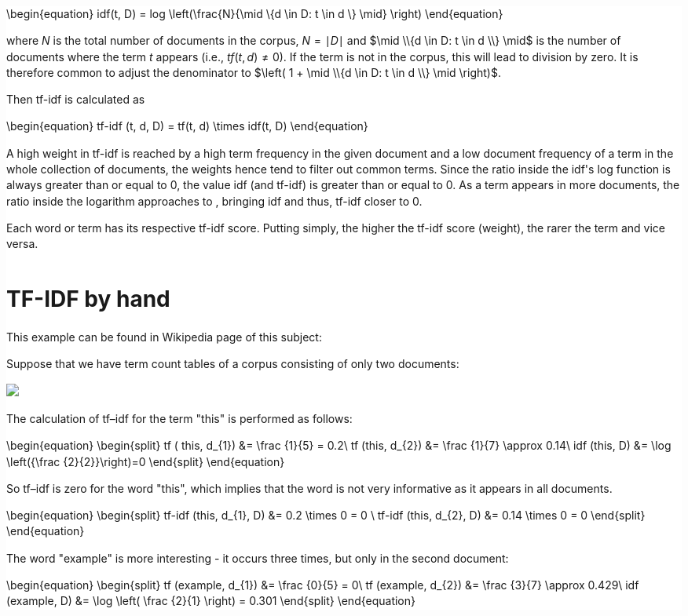 \begin{equation}
idf(t, D) = log \left(\frac{N}{\mid \\{d \in D: t \in d \\} \mid} \right)
\end{equation}

where $N$ is the total number of documents in the corpus, $N = \mid D \mid$ and $\mid \\{d \in D: t \in d \\} \mid$ is the number of documents where the term $t$ appears (i.e., $tf(t, d) \neq 0$). If the term is not in the corpus, this will lead to division by zero. It is therefore common to adjust the denominator to $\left( 1 + \mid \\{d \in D: t \in d \\} \mid \right)$. 

Then tf-idf is calculated as

\begin{equation}
tf-idf (t, d, D) = tf(t, d) \times idf(t, D)
\end{equation}

A high weight in tf-idf is reached by a high term frequency in the given document and a low document frequency of a term in the whole collection of documents, the weights hence tend to filter out common terms. Since the ratio inside the idf's log function is always greater than or equal to 0, the value idf (and tf-idf) is greater than or equal to 0. As a term appears in more documents, the ratio inside the logarithm approaches to , bringing idf and thus, tf-idf closer to 0. 

Each word or term has its respective tf-idf score. Putting simply, the higher the tf-idf score (weight), the rarer the term and vice versa.

# TF-IDF by hand

This example can be found in Wikipedia page of this subject:

Suppose that we have term count tables of a corpus consisting of only two documents:

![](https://github.com/mmuratarat/mmuratarat.github.io/blob/master/_posts/images/tf_idf_example_wiki.png?raw=true)

The calculation of tf–idf for the term "this" is performed as follows:

\begin{equation}
\begin{split}
tf ( this, d_{1}) &= \frac {1}{5} = 0.2\\
tf (this, d_{2}) &=  \frac {1}{7} \approx 0.14\\
idf (this, D) &= \log \left({\frac {2}{2}}\right)=0
\end{split}
\end{equation}

So tf–idf is zero for the word "this", which implies that the word is not very informative as it appears in all documents.

\begin{equation}
\begin{split}
tf-idf (this, d_{1}, D) &= 0.2 \times 0 = 0 \\
tf-idf  (this, d_{2}, D) &= 0.14 \times 0 = 0
\end{split}
\end{equation}

The word "example" is more interesting - it occurs three times, but only in the second document:

\begin{equation}
\begin{split}
tf (example, d_{1}) &= \frac {0}{5} = 0\\
tf (example, d_{2}) &= \frac {3}{7} \approx 0.429\\
idf (example, D) &= \log \left( \frac {2}{1} \right) = 0.301
\end{split}
\end{equation}
